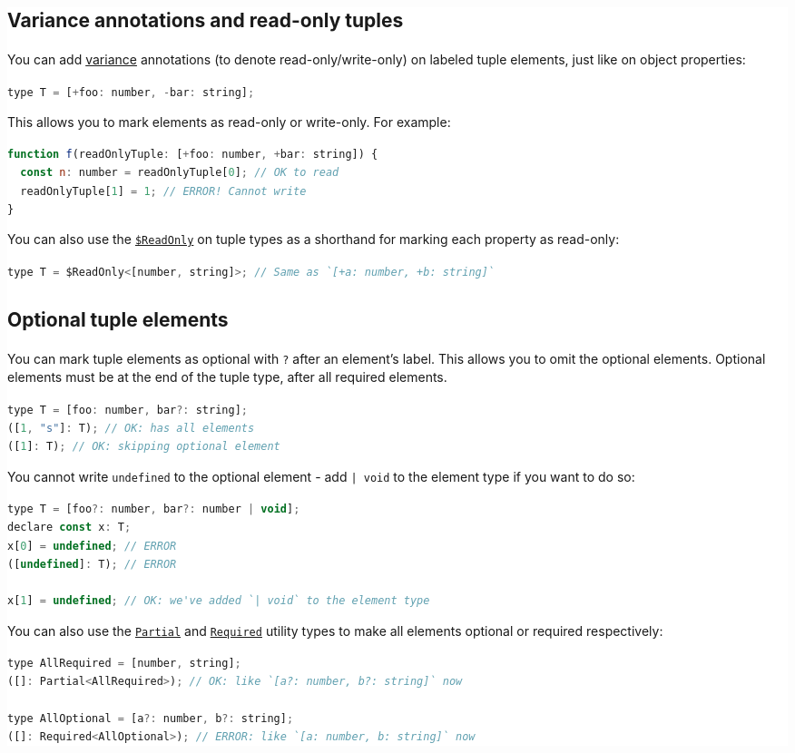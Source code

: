 ## Variance annotations and read-only tuples

You can add [variance](../../lang/variance)  annotations (to denote read-only/write-only) on labeled tuple elements, just like on object properties:

```js flow-check
type T = [+foo: number, -bar: string];
```

This allows you to mark elements as read-only or write-only. For example:

```js flow-check
function f(readOnlyTuple: [+foo: number, +bar: string]) {
  const n: number = readOnlyTuple[0]; // OK to read
  readOnlyTuple[1] = 1; // ERROR! Cannot write
}
```

You can also use the [`$ReadOnly`](../utilities/#toc-readonly)  on tuple types as a shorthand for marking each property as read-only:

```js flow-check
type T = $ReadOnly<[number, string]>; // Same as `[+a: number, +b: string]`
```

## Optional tuple elements

You can mark tuple elements as optional with `?` after an element’s label. This allows you to omit the optional elements.
Optional elements must be at the end of the tuple type, after all required elements.

```js flow-check
type T = [foo: number, bar?: string];
([1, "s"]: T); // OK: has all elements
([1]: T); // OK: skipping optional element
```

You cannot write `undefined` to the optional element - add `| void` to the element type if you want to do so:

```js flow-check
type T = [foo?: number, bar?: number | void];
declare const x: T;
x[0] = undefined; // ERROR
([undefined]: T); // ERROR

x[1] = undefined; // OK: we've added `| void` to the element type
```

You can also use the [`Partial`](../utilities/#toc-partial) and [`Required`](../utilities/#toc-required) utility types to make all elements optional or required respectively:

```js flow-check
type AllRequired = [number, string];
([]: Partial<AllRequired>); // OK: like `[a?: number, b?: string]` now

type AllOptional = [a?: number, b?: string];
([]: Required<AllOptional>); // ERROR: like `[a: number, b: string]` now
```
